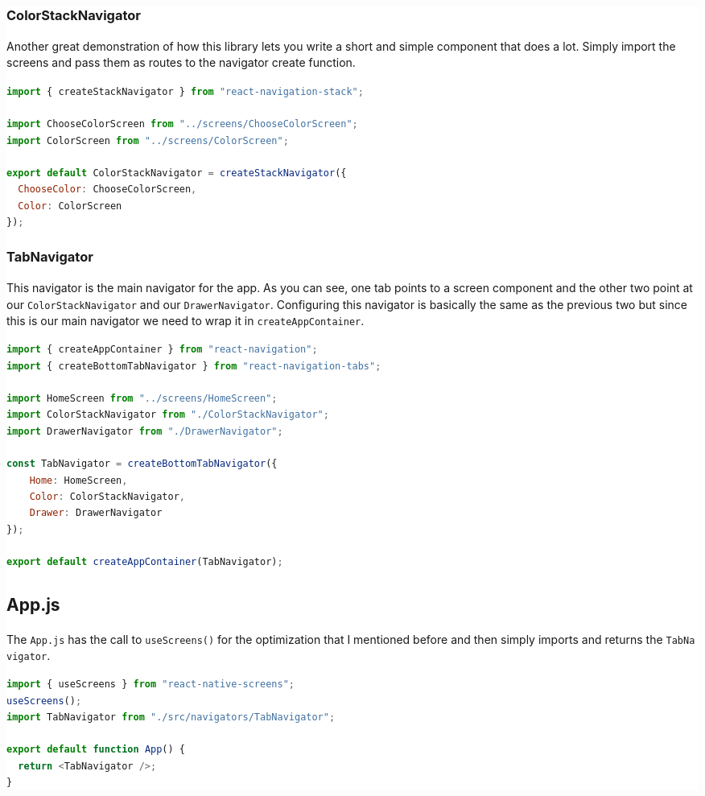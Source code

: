 ### ColorStackNavigator
Another great demonstration of how this library lets you write a short and simple component that does a lot. Simply import the screens and pass them as routes to the navigator create function.

```javascript
import { createStackNavigator } from "react-navigation-stack";

import ChooseColorScreen from "../screens/ChooseColorScreen";
import ColorScreen from "../screens/ColorScreen";

export default ColorStackNavigator = createStackNavigator({
  ChooseColor: ChooseColorScreen,
  Color: ColorScreen
});
```

### TabNavigator
This navigator is the main navigator for the app. As you can see, one tab points to a screen component and the other two point at our `ColorStackNavigator` and our `DrawerNavigator`. Configuring this navigator is basically the same as the previous two but since this is our main navigator we need to wrap it in `createAppContainer`.

```javascript
import { createAppContainer } from "react-navigation";
import { createBottomTabNavigator } from "react-navigation-tabs";

import HomeScreen from "../screens/HomeScreen";
import ColorStackNavigator from "./ColorStackNavigator";
import DrawerNavigator from "./DrawerNavigator";

const TabNavigator = createBottomTabNavigator({
	Home: HomeScreen,
	Color: ColorStackNavigator,
	Drawer: DrawerNavigator
});

export default createAppContainer(TabNavigator);
```

## App.js
The `App.js` has the call to `useScreens()` for the optimization that I mentioned before and then simply imports and returns the `TabNavigator`.

```javascript
import { useScreens } from "react-native-screens";
useScreens();
import TabNavigator from "./src/navigators/TabNavigator";

export default function App() {
  return <TabNavigator />;
}
```

